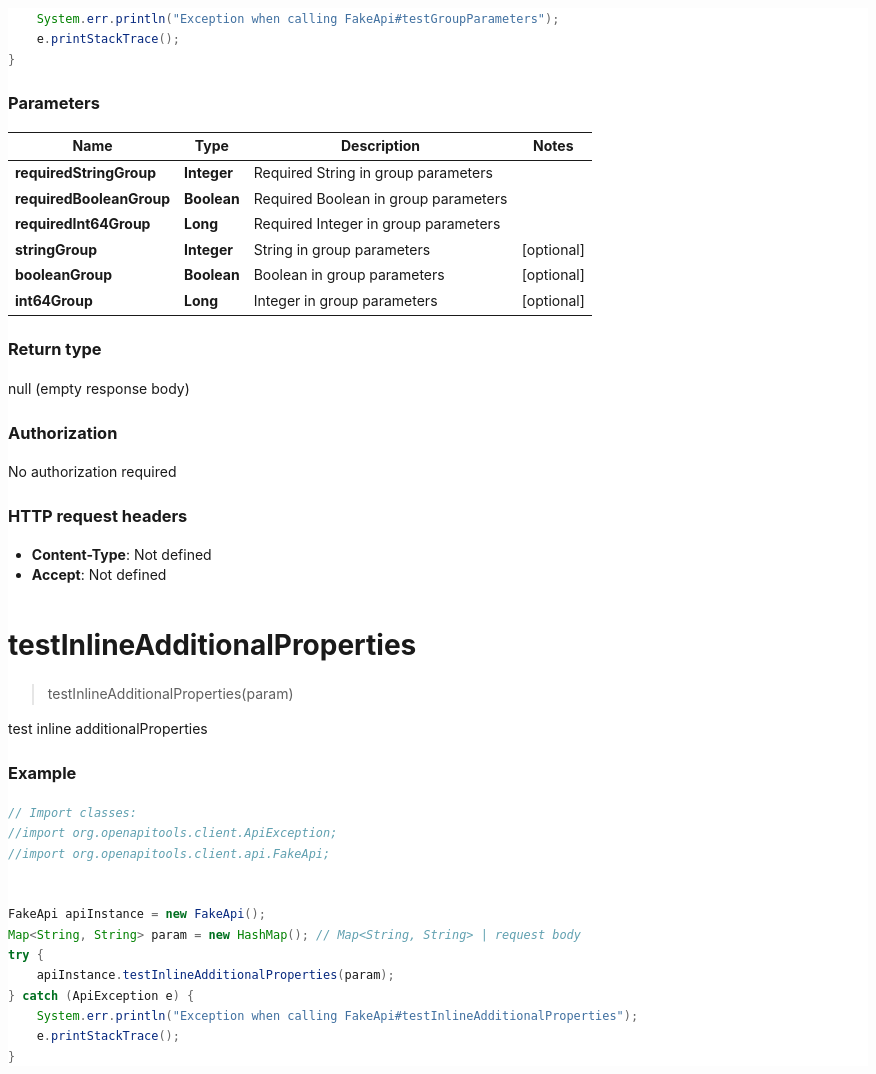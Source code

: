 ```java
    System.err.println("Exception when calling FakeApi#testGroupParameters");
    e.printStackTrace();
}
```

### Parameters

Name | Type | Description  | Notes
------------- | ------------- | ------------- | -------------
 **requiredStringGroup** | **Integer**| Required String in group parameters |
 **requiredBooleanGroup** | **Boolean**| Required Boolean in group parameters |
 **requiredInt64Group** | **Long**| Required Integer in group parameters |
 **stringGroup** | **Integer**| String in group parameters | [optional]
 **booleanGroup** | **Boolean**| Boolean in group parameters | [optional]
 **int64Group** | **Long**| Integer in group parameters | [optional]

### Return type

null (empty response body)

### Authorization

No authorization required

### HTTP request headers

 - **Content-Type**: Not defined
 - **Accept**: Not defined

<a name="testInlineAdditionalProperties"></a>
# **testInlineAdditionalProperties**
> testInlineAdditionalProperties(param)

test inline additionalProperties

### Example
```java
// Import classes:
//import org.openapitools.client.ApiException;
//import org.openapitools.client.api.FakeApi;


FakeApi apiInstance = new FakeApi();
Map<String, String> param = new HashMap(); // Map<String, String> | request body
try {
    apiInstance.testInlineAdditionalProperties(param);
} catch (ApiException e) {
    System.err.println("Exception when calling FakeApi#testInlineAdditionalProperties");
    e.printStackTrace();
}
```
